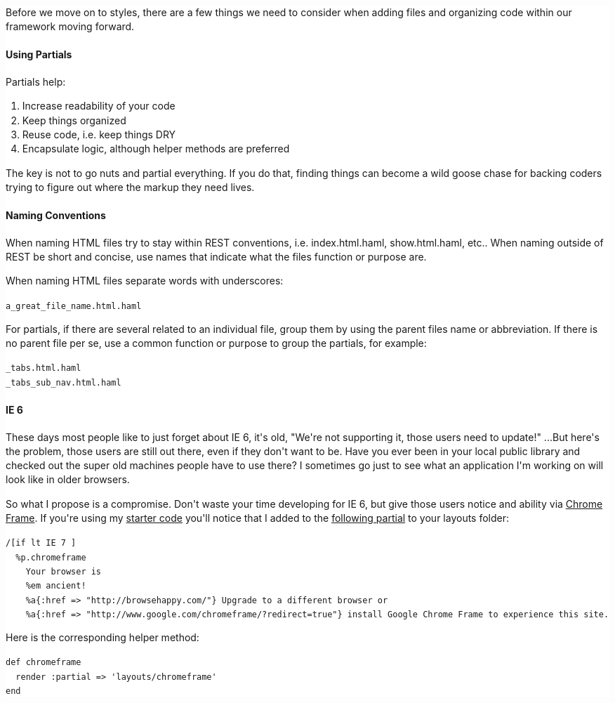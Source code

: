 Before we move on to styles, there are a few things we need to consider when adding files and organizing code within our framework moving forward.

#### Using Partials

Partials help:

1.  Increase readability of your code
2.  Keep things organized
3.  Reuse code, i.e. keep things DRY
4.  Encapsulate logic, although helper methods are preferred

The key is not to go nuts and partial everything. If you do that, finding things can become a wild goose chase for backing coders trying to figure out where the markup they need lives.

#### Naming Conventions

When naming HTML files try to stay within REST conventions, i.e. index.html.haml, show.html.haml, etc.. When naming outside of REST be short and concise, use names that indicate what the files function or purpose are.

When naming HTML files separate words with underscores:

    a_great_file_name.html.haml

For partials, if there are several related to an individual file, group them by using the parent files name or abbreviation. If there is no parent file per se, use a common function or purpose to group the partials, for example:

    _tabs.html.haml
    _tabs_sub_nav.html.haml

#### IE 6

These days most people like to just forget about IE 6, it's old, "We're not supporting it, those users need to update!" ...But here's the problem, those users are still out there, even if they don't want to be. Have you ever been in your local public library and checked out the super old machines people have to use there? I sometimes go just to see what an application I'm working on will look like in older browsers.

So what I propose is a compromise. Don't waste your time developing for IE 6, but give those users notice and ability via [Chrome Frame][]. If you're using my [starter code][] you'll notice that I added to the [following partial][_chromeframe] to your layouts folder:

    /[if lt IE 7 ]
      %p.chromeframe
        Your browser is
        %em ancient!
        %a{:href => "http://browsehappy.com/"} Upgrade to a different browser or
        %a{:href => "http://www.google.com/chromeframe/?redirect=true"} install Google Chrome Frame to experience this site.

Here is the corresponding helper method:

    def chromeframe
      render :partial => 'layouts/chromeframe'
    end


[RoR Tutorial]:         http://ruby.railstutorial.org/book/ruby-on-rails-tutorial?version=3.2
[H5BP .gitignore]:      https://github.com/h5bp/html5-boilerplate/blob/master/.gitignore
[Tutorial .gitignore]:  http://ruby.railstutorial.org/chapters/beginning?version=3.2#code:gitignore]
[Ignore files]:         http://help.github.com/ignore-files/
[.gitignore]:           https://github.com/github/gitignore
[The Rails View]:       http://pragprog.com/book/warv/the-rails-view
[starter code]:         https://github.com/maxxiimo/base-haml
[HTML5 Boilerplate]:    http://html5boilerplate.com/
[Unofficial Guide]:     http://designreviver.com/articles/an-unofficial-guide-to-the-html5-boilerplate/
[H5BP for Rails]:       http://railsapps.github.com/rails-html5-boilerplate.html
[application]:          https://github.com/maxxiimo/base-haml/blob/master/views/layouts/application.html.haml
[application_helper]:   https://github.com/maxxiimo/base-haml/blob/master/helpers/application_helper.rb
[_head]:                https://github.com/maxxiimo/base-haml/blob/master/views/layouts/_head.html.haml
[_scripts]:             https://github.com/maxxiimo/base-haml/blob/master/views/layouts/_scripts.html.haml
[_logo]:                https://github.com/maxxiimo/base-haml/blob/master/views/shared/_logo.html.haml
[_navigation]:          https://github.com/maxxiimo/base-haml/blob/master/views/shared/_navigation.html.haml
[_footer]:              https://github.com/maxxiimo/base-haml/blob/master/views/shared/_footer.html.haml
[<head>]:               https://github.com/maxxiimo/base-haml/blob/master/views/layouts/_head.html.haml
[Helpful Things]:       https://gist.github.com/1981339
[ARIA roles]:           http://www.w3.org/TR/wai-aria/roles#landmark_roles
[Chrome Frame]:         https://developers.google.com/chrome/chrome-frame/
[_chromeframe]:         https://github.com/maxxiimo/base-haml/blob/master/views/layouts/_chromeframe.html.haml
[Foundation Styles]:    https://github.com/maxxiimo/the-front-end-manifesto/blob/master/Foundation%20Styles.md      
[Basic HTML]:           http://chrismaxwell.com/rails-views/assets/getting-started/base-html-no-styles.png